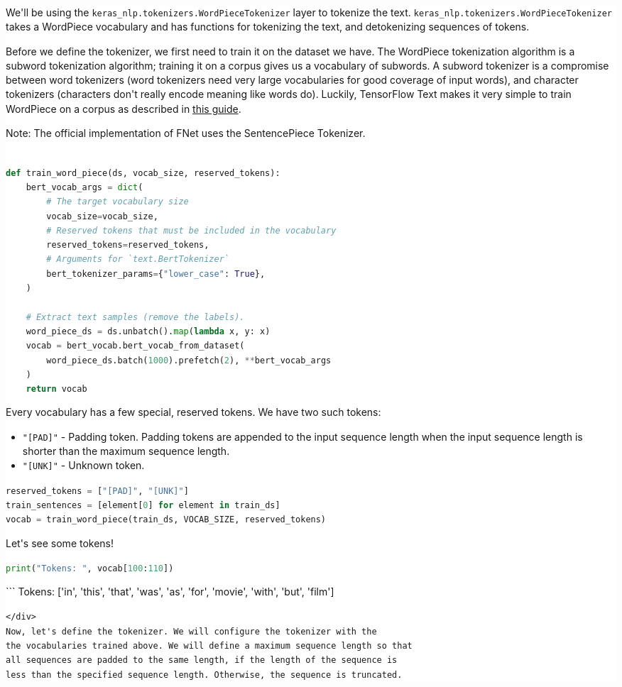 We'll be using the `keras_nlp.tokenizers.WordPieceTokenizer` layer to tokenize
the text. `keras_nlp.tokenizers.WordPieceTokenizer` takes a WordPiece vocabulary
and has functions for tokenizing the text, and detokenizing sequences of tokens.

Before we define the tokenizer, we first need to train it on the dataset
we have. The WordPiece tokenization algorithm is a subword tokenization algorithm;
training it on a corpus gives us a vocabulary of subwords. A subword tokenizer
is a compromise between word tokenizers (word tokenizers need very large
vocabularies for good coverage of input words), and character tokenizers
(characters don't really encode meaning like words do). Luckily, TensorFlow Text
makes it very simple to train WordPiece on a corpus as described in
[this guide](https://www.tensorflow.org/text/guide/subwords_tokenizer).

Note: The official implementation of FNet uses the SentencePiece Tokenizer.


```python

def train_word_piece(ds, vocab_size, reserved_tokens):
    bert_vocab_args = dict(
        # The target vocabulary size
        vocab_size=vocab_size,
        # Reserved tokens that must be included in the vocabulary
        reserved_tokens=reserved_tokens,
        # Arguments for `text.BertTokenizer`
        bert_tokenizer_params={"lower_case": True},
    )

    # Extract text samples (remove the labels).
    word_piece_ds = ds.unbatch().map(lambda x, y: x)
    vocab = bert_vocab.bert_vocab_from_dataset(
        word_piece_ds.batch(1000).prefetch(2), **bert_vocab_args
    )
    return vocab

```

Every vocabulary has a few special, reserved tokens. We have two such tokens:

- `"[PAD]"` - Padding token. Padding tokens are appended to the input sequence length
when the input sequence length is shorter than the maximum sequence length.
- `"[UNK]"` - Unknown token.


```python
reserved_tokens = ["[PAD]", "[UNK]"]
train_sentences = [element[0] for element in train_ds]
vocab = train_word_piece(train_ds, VOCAB_SIZE, reserved_tokens)
```

Let's see some tokens!


```python
print("Tokens: ", vocab[100:110])
```

<div class="k-default-codeblock">
```
Tokens:  ['in', 'this', 'that', 'was', 'as', 'for', 'movie', 'with', 'but', 'film']

```
</div>
Now, let's define the tokenizer. We will configure the tokenizer with the
the vocabularies trained above. We will define a maximum sequence length so that
all sequences are padded to the same length, if the length of the sequence is
less than the specified sequence length. Otherwise, the sequence is truncated.
